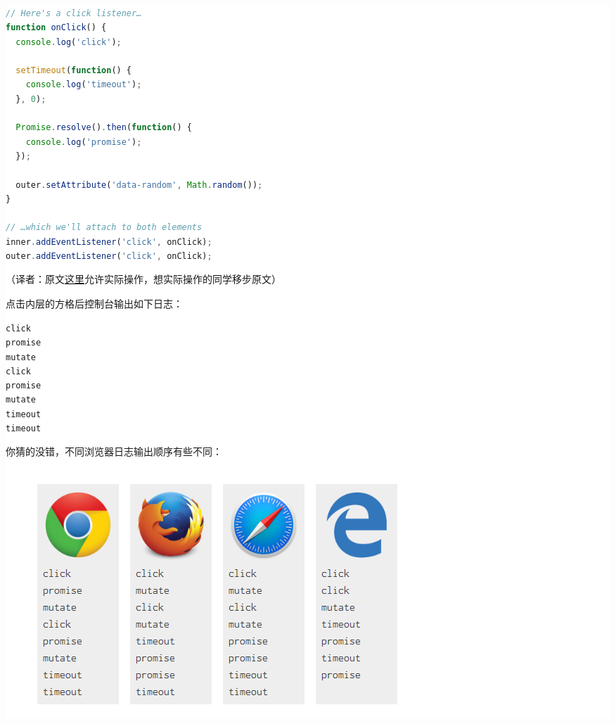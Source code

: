 ```javascript
// Here's a click listener…
function onClick() {
  console.log('click');

  setTimeout(function() {
    console.log('timeout');
  }, 0);

  Promise.resolve().then(function() {
    console.log('promise');
  });

  outer.setAttribute('data-random', Math.random());
}

// …which we'll attach to both elements
inner.addEventListener('click', onClick);
outer.addEventListener('click', onClick);
```

（译者：原文[这里](https://jakearchibald.com/2015/tasks-microtasks-queues-and-schedules/)允许实际操作，想实际操作的同学移步原文）

点击内层的方格后控制台输出如下日志：

```log
click
promise
mutate
click
promise
mutate
timeout
timeout
```

你猜的没错，不同浏览器日志输出顺序有些不同：

![不同浏览器输出结果](../img/201807202251.png)
